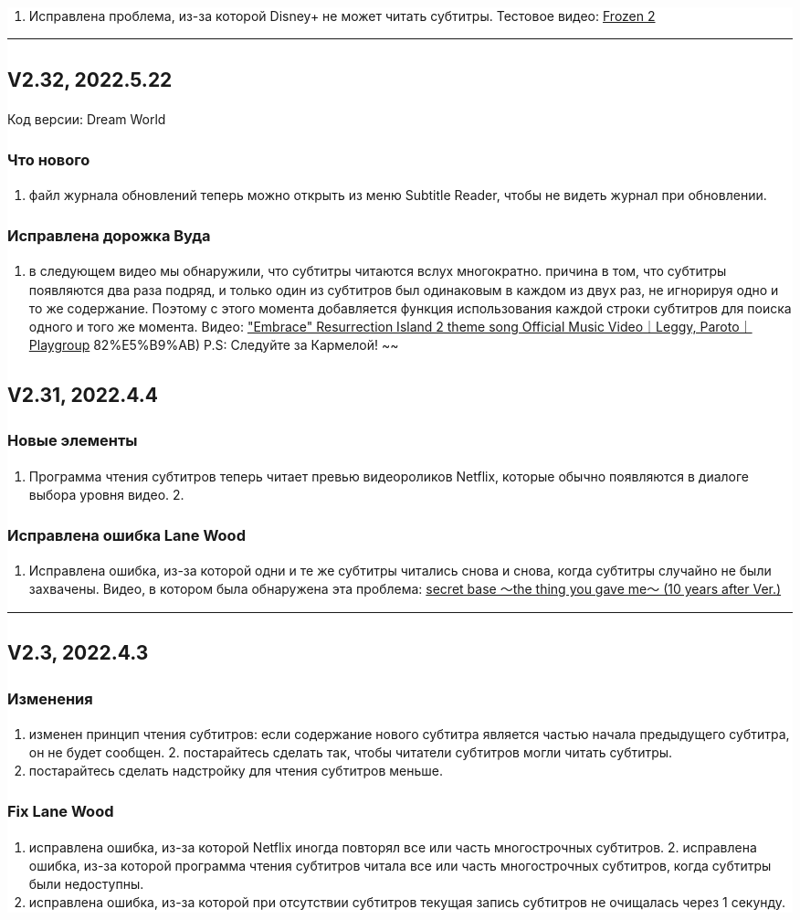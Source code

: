  1. Исправлена проблема, из-за которой Disney+ не может читать субтитры. Тестовое видео: [Frozen 2](https://www.disneyplus.com/zh-hant/video/74351ae5-f6cd-4464-aeb6-8f4b10ca2649)

* * * *

## V2.32, 2022.5.22

Код версии: Dream World

### Что нового

  1. файл журнала обновлений теперь можно открыть из меню Subtitle Reader, чтобы не видеть журнал при обновлении.

### Исправлена дорожка Вуда

  1. в следующем видео мы обнаружили, что субтитры читаются вслух многократно. причина в том, что субтитры появляются два раза подряд, и только один из субтитров был одинаковым в каждом из двух раз, не игнорируя одно и то же содержание. Поэтому с этого момента добавляется функция использования каждой строки субтитров для поиска одного и того же момента. Видео: ["Embrace" Resurrection Island 2 theme song Official Music Video｜Leggy, Paroto｜Playgroup](https://www.youtube.com/watch?v=lc7mhbfg5sY&ab_channel=%E7%8E%A9%E6%A8%) 82%E5%B9%AB) P.S: Следуйте за Кармелой! ~~



## V2.31, 2022.4.4

### Новые элементы

  1. Программа чтения субтитров теперь читает превью видеороликов Netflix, которые обычно появляются в диалоге выбора уровня видео. 2.

### Исправлена ошибка Lane Wood

  1. Исправлена ошибка, из-за которой одни и те же субтитры читались снова и снова, когда субтитры случайно не были захвачены. Видео, в котором была обнаружена эта проблема: [secret base ～the thing you gave me～ (10 years after Ver.)](https://www.jpmarumaru.com/tw/JPSongPlay-1345.html)

* * * *

## V2.3, 2022.4.3

### Изменения

  1. изменен принцип чтения субтитров: если содержание нового субтитра является частью начала предыдущего субтитра, он не будет сообщен. 2. постарайтесь сделать так, чтобы читатели субтитров могли читать субтитры.
  2. постарайтесь сделать надстройку для чтения субтитров меньше.

### Fix Lane Wood

  1. исправлена ошибка, из-за которой Netflix иногда повторял все или часть многострочных субтитров. 2. исправлена ошибка, из-за которой программа чтения субтитров читала все или часть многострочных субтитров, когда субтитры были недоступны.
  2. исправлена ошибка, из-за которой при отсутствии субтитров текущая запись субтитров не очищалась через 1 секунду.
